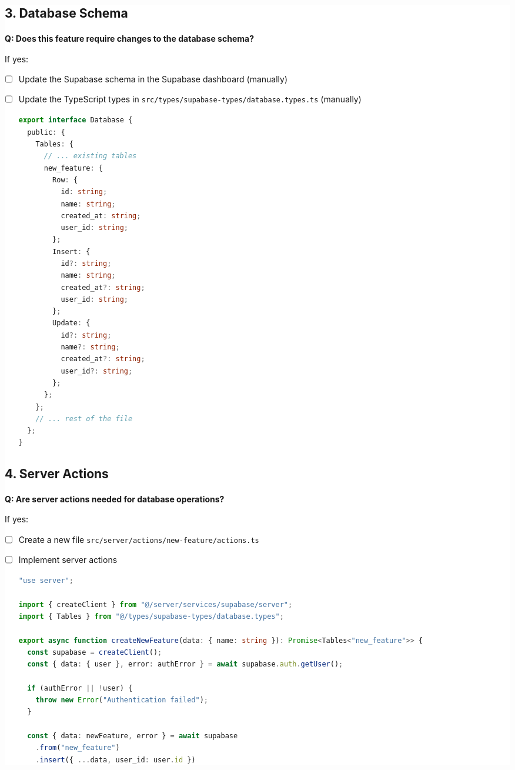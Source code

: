 ## 3. Database Schema

**Q: Does this feature require changes to the database schema?**

If yes:

- [ ] Update the Supabase schema in the Supabase dashboard (manually)
- [ ] Update the TypeScript types in `src/types/supabase-types/database.types.ts` (manually)

  ```typescript
  export interface Database {
    public: {
      Tables: {
        // ... existing tables
        new_feature: {
          Row: {
            id: string;
            name: string;
            created_at: string;
            user_id: string;
          };
          Insert: {
            id?: string;
            name: string;
            created_at?: string;
            user_id: string;
          };
          Update: {
            id?: string;
            name?: string;
            created_at?: string;
            user_id?: string;
          };
        };
      };
      // ... rest of the file
    };
  }
  ```

## 4. Server Actions

**Q: Are server actions needed for database operations?**

If yes:

- [ ] Create a new file `src/server/actions/new-feature/actions.ts`
- [ ] Implement server actions

  ```typescript
  "use server";

  import { createClient } from "@/server/services/supabase/server";
  import { Tables } from "@/types/supabase-types/database.types";

  export async function createNewFeature(data: { name: string }): Promise<Tables<"new_feature">> {
    const supabase = createClient();
    const { data: { user }, error: authError } = await supabase.auth.getUser();

    if (authError || !user) {
      throw new Error("Authentication failed");
    }

    const { data: newFeature, error } = await supabase
      .from("new_feature")
      .insert({ ...data, user_id: user.id })
  ```